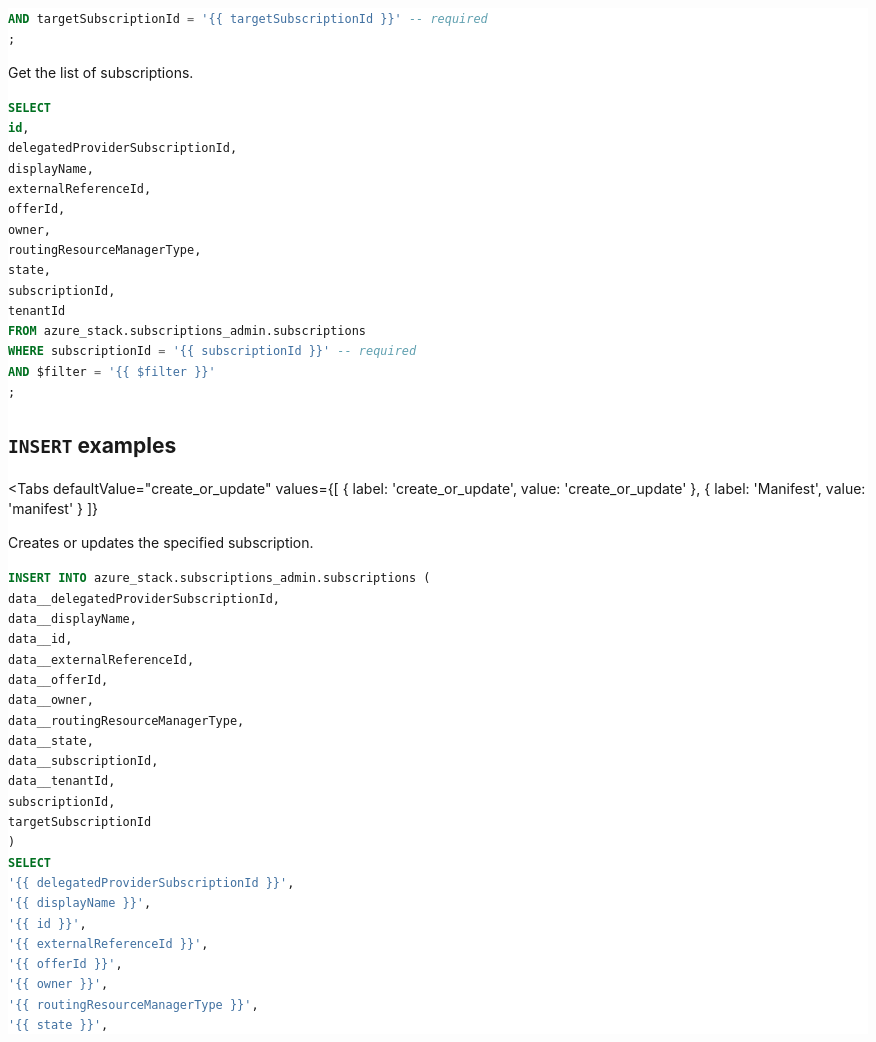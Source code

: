 ```sql
AND targetSubscriptionId = '{{ targetSubscriptionId }}' -- required
;
```
</TabItem>
<TabItem value="list">

Get the list of subscriptions.

```sql
SELECT
id,
delegatedProviderSubscriptionId,
displayName,
externalReferenceId,
offerId,
owner,
routingResourceManagerType,
state,
subscriptionId,
tenantId
FROM azure_stack.subscriptions_admin.subscriptions
WHERE subscriptionId = '{{ subscriptionId }}' -- required
AND $filter = '{{ $filter }}'
;
```
</TabItem>
</Tabs>


## `INSERT` examples

<Tabs
    defaultValue="create_or_update"
    values={[
        { label: 'create_or_update', value: 'create_or_update' },
        { label: 'Manifest', value: 'manifest' }
    ]}
>
<TabItem value="create_or_update">

Creates or updates the specified subscription.

```sql
INSERT INTO azure_stack.subscriptions_admin.subscriptions (
data__delegatedProviderSubscriptionId,
data__displayName,
data__id,
data__externalReferenceId,
data__offerId,
data__owner,
data__routingResourceManagerType,
data__state,
data__subscriptionId,
data__tenantId,
subscriptionId,
targetSubscriptionId
)
SELECT 
'{{ delegatedProviderSubscriptionId }}',
'{{ displayName }}',
'{{ id }}',
'{{ externalReferenceId }}',
'{{ offerId }}',
'{{ owner }}',
'{{ routingResourceManagerType }}',
'{{ state }}',
```